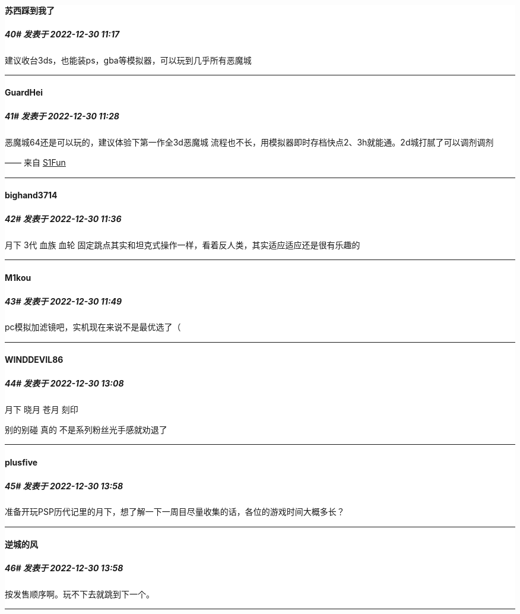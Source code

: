 ####  苏西踩到我了  
##### 40#       发表于 2022-12-30 11:17

建议收台3ds，也能装ps，gba等模拟器，可以玩到几乎所有恶魔城

*****

####  GuardHei  
##### 41#       发表于 2022-12-30 11:28

恶魔城64还是可以玩的，建议体验下第一作全3d恶魔城
流程也不长，用模拟器即时存档快点2、3h就能通。2d城打腻了可以调剂调剂

—— 来自 [S1Fun](https://s1fun.koalcat.com)

*****

####  bighand3714  
##### 42#       发表于 2022-12-30 11:36

月下 3代 血族 血轮
固定跳点其实和坦克式操作一样，看着反人类，其实适应适应还是很有乐趣的

*****

####  M1kou  
##### 43#       发表于 2022-12-30 11:49

pc模拟加滤镜吧，实机现在来说不是最优选了（

*****

####  WINDDEVIL86  
##### 44#       发表于 2022-12-30 13:08

月下 晓月 苍月 刻印

别的别碰 真的 不是系列粉丝光手感就劝退了

*****

####  plusfive  
##### 45#       发表于 2022-12-30 13:58

准备开玩PSP历代记里的月下，想了解一下一周目尽量收集的话，各位的游戏时间大概多长？

*****

####  逆城的风  
##### 46#       发表于 2022-12-30 13:58

按发售顺序啊。玩不下去就跳到下一个。

*****
